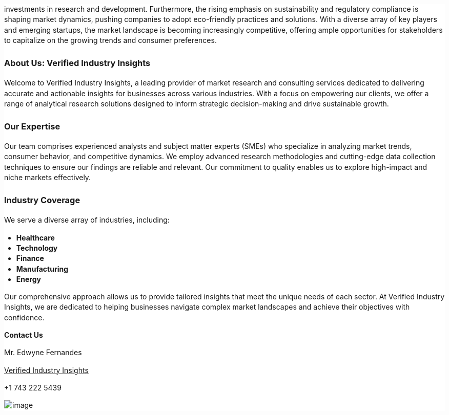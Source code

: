 investments in research and development. Furthermore, the rising emphasis on sustainability and regulatory compliance is shaping market dynamics, pushing companies to adopt eco-friendly practices and solutions. With a diverse array of key players and emerging startups, the market landscape is becoming increasingly competitive, offering ample opportunities for stakeholders to capitalize on the growing trends and consumer preferences.</p><h3>About Us: Verified Industry Insights</h3><p>Welcome to Verified Industry Insights, a leading provider of market research and consulting services dedicated to delivering accurate and actionable insights for businesses across various industries. With a focus on empowering our clients, we offer a range of analytical research solutions designed to inform strategic decision-making and drive sustainable growth.</p><h3>Our Expertise</h3><p>Our team comprises experienced analysts and subject matter experts (SMEs) who specialize in analyzing market trends, consumer behavior, and competitive dynamics. We employ advanced research methodologies and cutting-edge data collection techniques to ensure our findings are reliable and relevant. Our commitment to quality enables us to explore high-impact and niche markets effectively.</p><h3>Industry Coverage</h3><p>We serve a diverse array of industries, including:</p><ul><li><strong>Healthcare</strong></li><li><strong>Technology</strong></li><li><strong>Finance</strong></li><li><strong>Manufacturing</strong></li><li><strong>Energy</strong></li></ul><p>Our comprehensive approach allows us to provide tailored insights that meet the unique needs of each sector. At Verified Industry Insights, we are dedicated to helping businesses navigate complex market landscapes and achieve their objectives with confidence.</p><p><strong>Contact Us</strong></p><p>Mr. Edwyne Fernandes</p><p><a href="https://www.verifiedindustryinsights.com/">Verified Industry Insights</a></p><p>+1 743 222 5439</p>
![image](https://github.com/user-attachments/assets/13f81d57-ebf8-49e6-90a2-084f52ade9b8)
